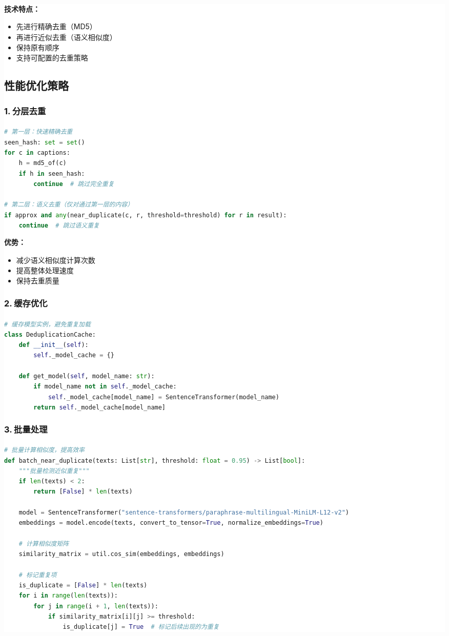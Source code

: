 **技术特点：**

- 先进行精确去重（MD5）
- 再进行近似去重（语义相似度）
- 保持原有顺序
- 支持可配置的去重策略

## 性能优化策略

### 1. **分层去重**

```python
# 第一层：快速精确去重
seen_hash: set = set()
for c in captions:
    h = md5_of(c)
    if h in seen_hash:
        continue  # 跳过完全重复

# 第二层：语义去重（仅对通过第一层的内容）
if approx and any(near_duplicate(c, r, threshold=threshold) for r in result):
    continue  # 跳过语义重复
```

**优势：**

- 减少语义相似度计算次数
- 提高整体处理速度
- 保持去重质量

### 2. **缓存优化**

```python
# 缓存模型实例，避免重复加载
class DeduplicationCache:
    def __init__(self):
        self._model_cache = {}

    def get_model(self, model_name: str):
        if model_name not in self._model_cache:
            self._model_cache[model_name] = SentenceTransformer(model_name)
        return self._model_cache[model_name]
```

### 3. **批量处理**

```python
# 批量计算相似度，提高效率
def batch_near_duplicate(texts: List[str], threshold: float = 0.95) -> List[bool]:
    """批量检测近似重复"""
    if len(texts) < 2:
        return [False] * len(texts)

    model = SentenceTransformer("sentence-transformers/paraphrase-multilingual-MiniLM-L12-v2")
    embeddings = model.encode(texts, convert_to_tensor=True, normalize_embeddings=True)

    # 计算相似度矩阵
    similarity_matrix = util.cos_sim(embeddings, embeddings)

    # 标记重复项
    is_duplicate = [False] * len(texts)
    for i in range(len(texts)):
        for j in range(i + 1, len(texts)):
            if similarity_matrix[i][j] >= threshold:
                is_duplicate[j] = True  # 标记后续出现的为重复

```
